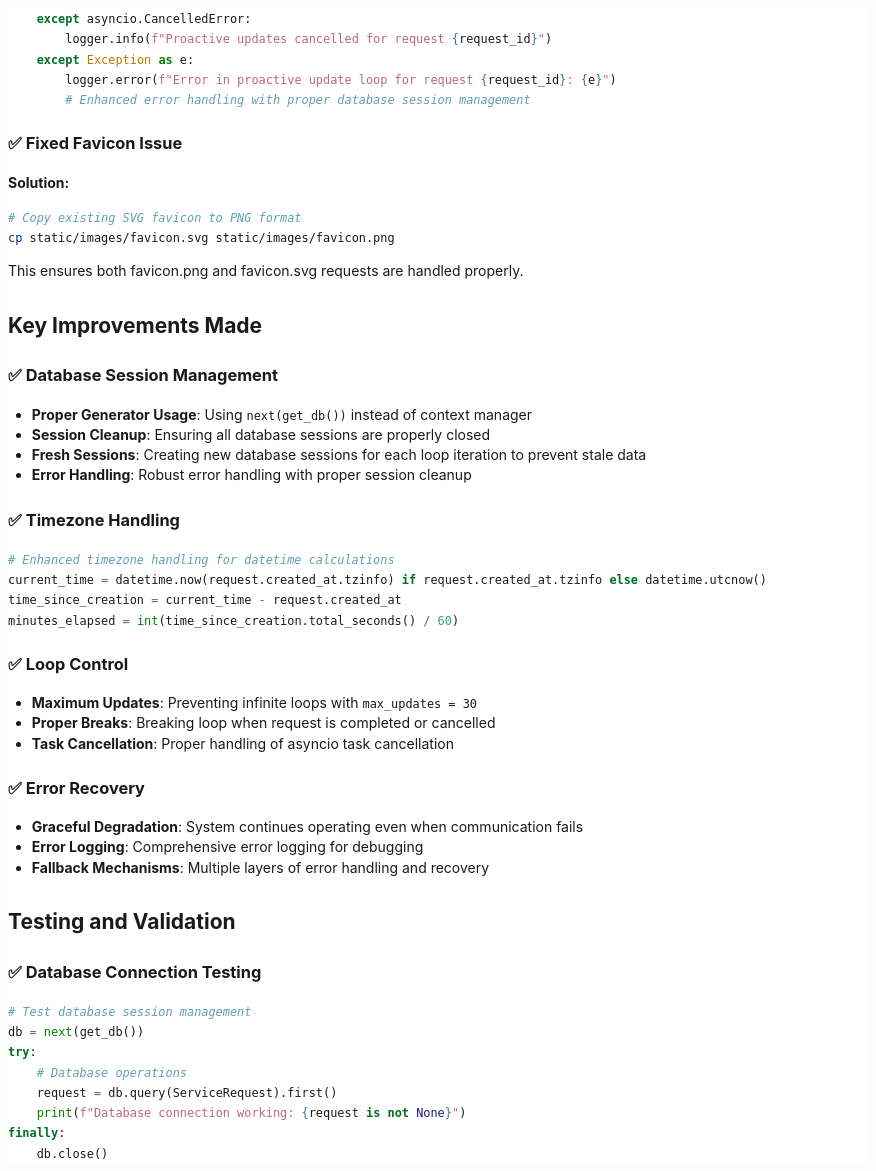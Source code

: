 ```python
    except asyncio.CancelledError:
        logger.info(f"Proactive updates cancelled for request {request_id}")
    except Exception as e:
        logger.error(f"Error in proactive update loop for request {request_id}: {e}")
        # Enhanced error handling with proper database session management
```

### ✅ **Fixed Favicon Issue**

**Solution:**
```bash
# Copy existing SVG favicon to PNG format
cp static/images/favicon.svg static/images/favicon.png
```

This ensures both favicon.png and favicon.svg requests are handled properly.

## Key Improvements Made

### ✅ **Database Session Management**
- **Proper Generator Usage**: Using `next(get_db())` instead of context manager
- **Session Cleanup**: Ensuring all database sessions are properly closed
- **Fresh Sessions**: Creating new database sessions for each loop iteration to prevent stale data
- **Error Handling**: Robust error handling with proper session cleanup

### ✅ **Timezone Handling**
```python
# Enhanced timezone handling for datetime calculations
current_time = datetime.now(request.created_at.tzinfo) if request.created_at.tzinfo else datetime.utcnow()
time_since_creation = current_time - request.created_at
minutes_elapsed = int(time_since_creation.total_seconds() / 60)
```

### ✅ **Loop Control**
- **Maximum Updates**: Preventing infinite loops with `max_updates = 30`
- **Proper Breaks**: Breaking loop when request is completed or cancelled
- **Task Cancellation**: Proper handling of asyncio task cancellation

### ✅ **Error Recovery**
- **Graceful Degradation**: System continues operating even when communication fails
- **Error Logging**: Comprehensive error logging for debugging
- **Fallback Mechanisms**: Multiple layers of error handling and recovery

## Testing and Validation

### ✅ **Database Connection Testing**
```python
# Test database session management
db = next(get_db())
try:
    # Database operations
    request = db.query(ServiceRequest).first()
    print(f"Database connection working: {request is not None}")
finally:
    db.close()
```
